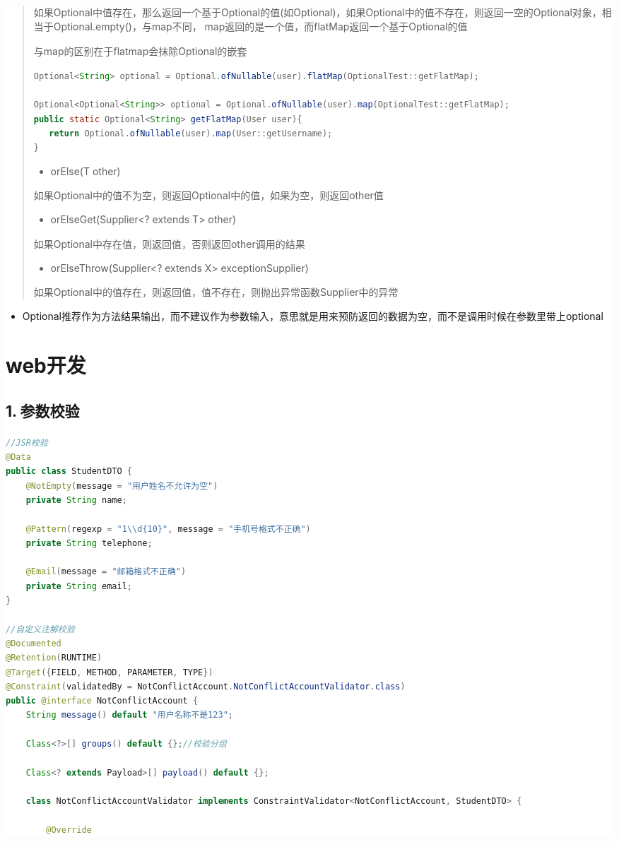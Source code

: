 >  如果Optional中值存在，那么返回一个基于Optional的值(如Optional)，如果Optional中的值不存在，则返回一空的Optional对象，相当于Optional.empty()，与map不同， map返回的是一个值，而flatMap返回一个基于Optional的值
>
>  与map的区别在于flatmap会抹除Optional的嵌套
>
>  ```java
>  Optional<String> optional = Optional.ofNullable(user).flatMap(OptionalTest::getFlatMap);
>         
>  Optional<Optional<String>> optional = Optional.ofNullable(user).map(OptionalTest::getFlatMap);
>  public static Optional<String> getFlatMap(User user){
>     return Optional.ofNullable(user).map(User::getUsername);
>  }
>  ```
>
>- orElse(T other)
>
>  如果Optional中的值不为空，则返回Optional中的值，如果为空，则返回other值
>
>- orElseGet(Supplier<? extends T> other)
>
>  如果Optional中存在值，则返回值，否则返回other调用的结果
>
>- orElseThrow(Supplier<? extends X> exceptionSupplier)
>
>  如果Optional中的值存在，则返回值，值不存在，则抛出异常函数Supplier中的异常

- Optional推荐作为方法结果输出，而不建议作为参数输入，意思就是用来预防返回的数据为空，而不是调用时候在参数里带上optional

 # web开发

## 1. 参数校验

```java
//JSR校验
@Data
public class StudentDTO {
    @NotEmpty(message = "用户姓名不允许为空")
    private String name;

    @Pattern(regexp = "1\\d{10}", message = "手机号格式不正确")
    private String telephone;

    @Email(message = "邮箱格式不正确")
    private String email;
}

//自定义注解校验
@Documented
@Retention(RUNTIME)
@Target({FIELD, METHOD, PARAMETER, TYPE})
@Constraint(validatedBy = NotConflictAccount.NotConflictAccountValidator.class)
public @interface NotConflictAccount {
    String message() default "用户名称不是123";

    Class<?>[] groups() default {};//校验分组

    Class<? extends Payload>[] payload() default {};

    class NotConflictAccountValidator implements ConstraintValidator<NotConflictAccount, StudentDTO> {

        @Override
```